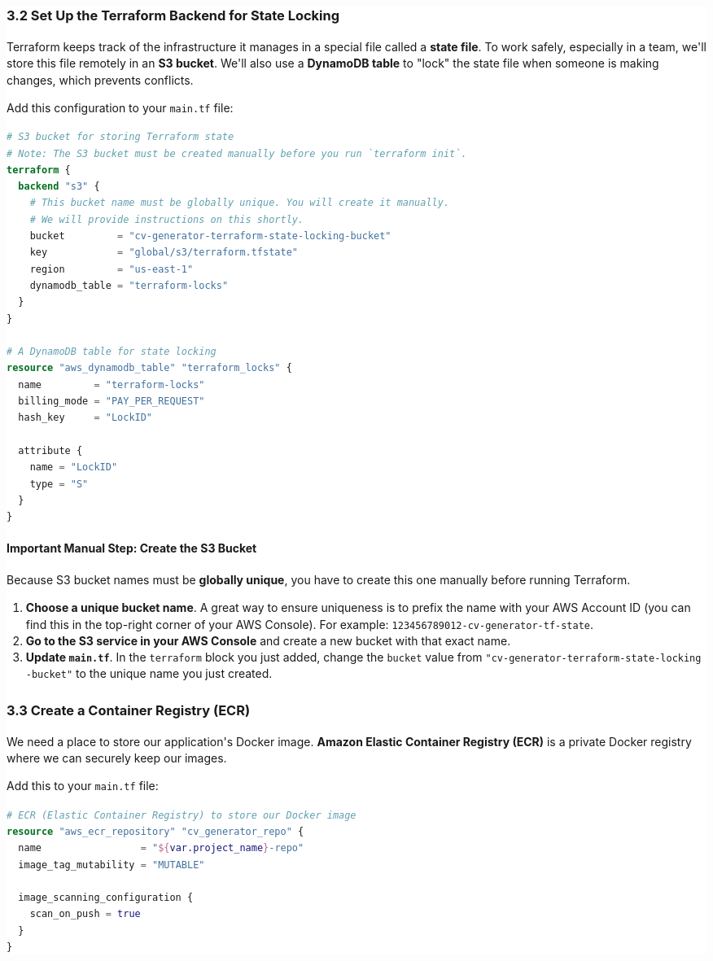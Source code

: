 ### 3.2 Set Up the Terraform Backend for State Locking

Terraform keeps track of the infrastructure it manages in a special file called a **state file**. To work safely, especially in a team, we'll store this file remotely in an **S3 bucket**. We'll also use a **DynamoDB table** to "lock" the state file when someone is making changes, which prevents conflicts.

Add this configuration to your `main.tf` file:
```terraform
# S3 bucket for storing Terraform state
# Note: The S3 bucket must be created manually before you run `terraform init`.
terraform {
  backend "s3" {
    # This bucket name must be globally unique. You will create it manually.
    # We will provide instructions on this shortly.
    bucket         = "cv-generator-terraform-state-locking-bucket"
    key            = "global/s3/terraform.tfstate"
    region         = "us-east-1"
    dynamodb_table = "terraform-locks"
  }
}

# A DynamoDB table for state locking
resource "aws_dynamodb_table" "terraform_locks" {
  name         = "terraform-locks"
  billing_mode = "PAY_PER_REQUEST"
  hash_key     = "LockID"

  attribute {
    name = "LockID"
    type = "S"
  }
}
```

#### **Important Manual Step: Create the S3 Bucket**

Because S3 bucket names must be **globally unique**, you have to create this one manually before running Terraform.

1.  **Choose a unique bucket name**. A great way to ensure uniqueness is to prefix the name with your AWS Account ID (you can find this in the top-right corner of your AWS Console). For example: `123456789012-cv-generator-tf-state`.
2.  **Go to the S3 service in your AWS Console** and create a new bucket with that exact name.
3.  **Update `main.tf`**. In the `terraform` block you just added, change the `bucket` value from `"cv-generator-terraform-state-locking-bucket"` to the unique name you just created.

### 3.3 Create a Container Registry (ECR)

We need a place to store our application's Docker image. **Amazon Elastic Container Registry (ECR)** is a private Docker registry where we can securely keep our images.

Add this to your `main.tf` file:
```terraform
# ECR (Elastic Container Registry) to store our Docker image
resource "aws_ecr_repository" "cv_generator_repo" {
  name                 = "${var.project_name}-repo"
  image_tag_mutability = "MUTABLE"

  image_scanning_configuration {
    scan_on_push = true
  }
}
```
